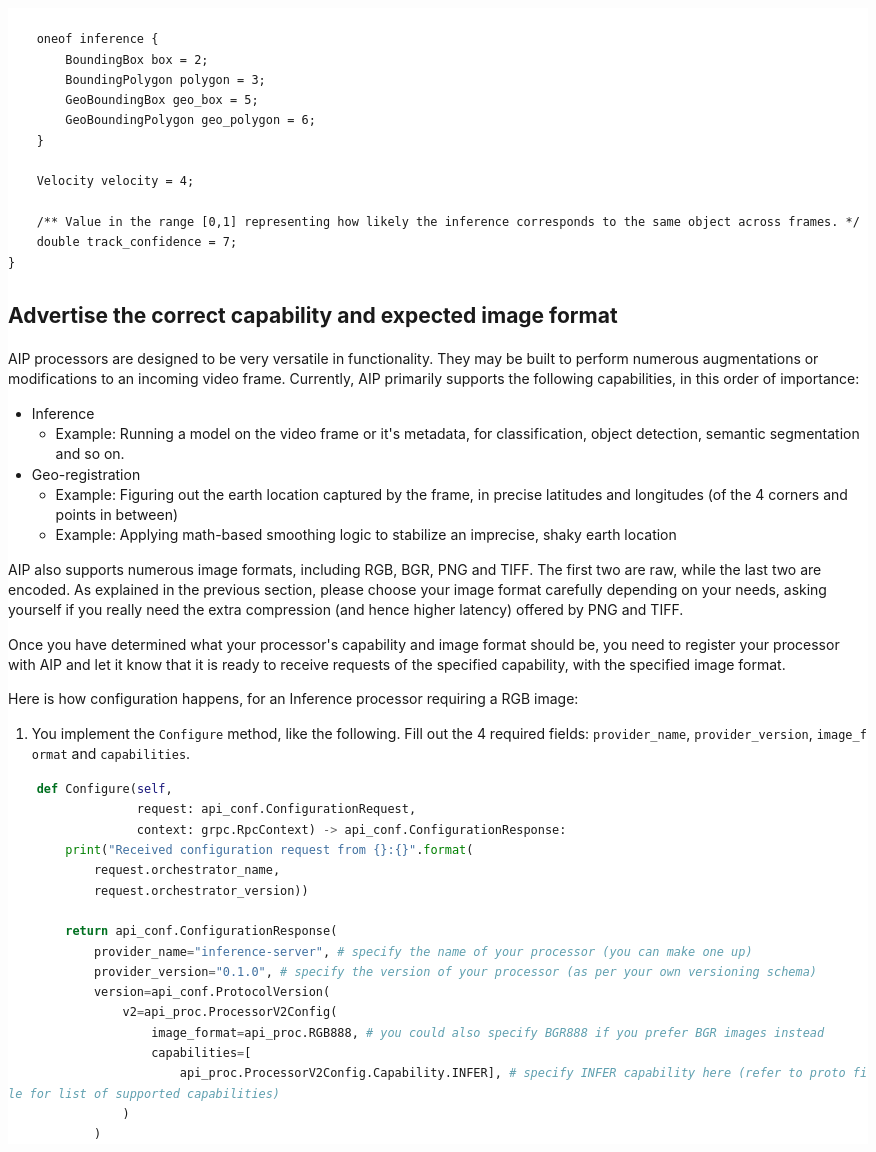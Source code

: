 ```

    oneof inference {
        BoundingBox box = 2;
        BoundingPolygon polygon = 3;
        GeoBoundingBox geo_box = 5;
        GeoBoundingPolygon geo_polygon = 6;
    }

    Velocity velocity = 4;

    /** Value in the range [0,1] representing how likely the inference corresponds to the same object across frames. */
    double track_confidence = 7;
}
```

## Advertise the correct capability and expected image format
AIP processors are designed to be very versatile in functionality. They may be built to perform numerous augmentations or modifications to an incoming video frame. Currently, AIP primarily supports the following capabilities, in this order of importance:
* Inference
    * Example: Running a model on the video frame or it's metadata, for classification, object detection, semantic segmentation and so on.
* Geo-registration
    * Example: Figuring out the earth location captured by the frame, in precise latitudes and longitudes (of the 4 corners and points in between)
    * Example: Applying math-based smoothing logic to stabilize an imprecise, shaky earth location

AIP also supports numerous image formats, including RGB, BGR, PNG and TIFF. The first two are raw, while the last two are encoded. As explained in the previous section, please choose your image format carefully depending on your needs, asking yourself if you really need the extra compression (and hence higher latency) offered by PNG and TIFF.

Once you have determined what your processor's capability and image format should be, you need to register your processor with AIP and let it know that it is ready to receive requests of the specified capability, with the specified image format.

Here is how configuration happens, for an Inference processor requiring a RGB image:

1. You implement the `Configure` method, like the following. Fill out the 4 required fields: `provider_name`, `provider_version`, `image_format` and `capabilities`.
```python
    def Configure(self,
                  request: api_conf.ConfigurationRequest,
                  context: grpc.RpcContext) -> api_conf.ConfigurationResponse:
        print("Received configuration request from {}:{}".format(
            request.orchestrator_name,
            request.orchestrator_version))

        return api_conf.ConfigurationResponse(
            provider_name="inference-server", # specify the name of your processor (you can make one up)
            provider_version="0.1.0", # specify the version of your processor (as per your own versioning schema)
            version=api_conf.ProtocolVersion(
                v2=api_proc.ProcessorV2Config(
                    image_format=api_proc.RGB888, # you could also specify BGR888 if you prefer BGR images instead
                    capabilities=[
                        api_proc.ProcessorV2Config.Capability.INFER], # specify INFER capability here (refer to proto file for list of supported capabilities)
                )
            )
```